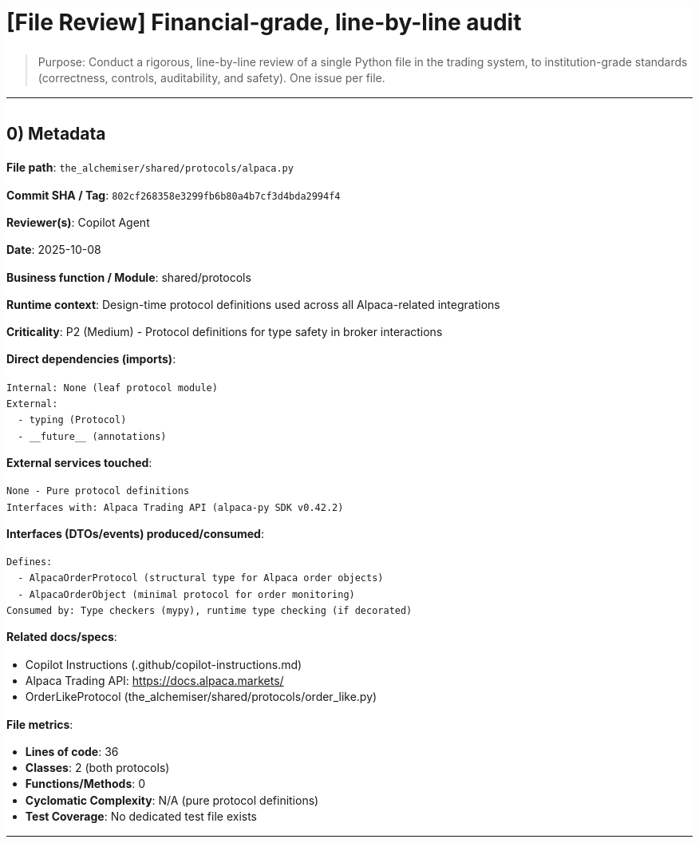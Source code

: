 # [File Review] Financial-grade, line-by-line audit

> Purpose: Conduct a rigorous, line-by-line review of a single Python file in the trading system, to institution-grade standards (correctness, controls, auditability, and safety). One issue per file.

---

## 0) Metadata

**File path**: `the_alchemiser/shared/protocols/alpaca.py`

**Commit SHA / Tag**: `802cf268358e3299fb6b80a4b7cf3d4bda2994f4`

**Reviewer(s)**: Copilot Agent

**Date**: 2025-10-08

**Business function / Module**: shared/protocols

**Runtime context**: Design-time protocol definitions used across all Alpaca-related integrations

**Criticality**: P2 (Medium) - Protocol definitions for type safety in broker interactions

**Direct dependencies (imports)**:
```
Internal: None (leaf protocol module)
External: 
  - typing (Protocol)
  - __future__ (annotations)
```

**External services touched**:
```
None - Pure protocol definitions
Interfaces with: Alpaca Trading API (alpaca-py SDK v0.42.2)
```

**Interfaces (DTOs/events) produced/consumed**:
```
Defines: 
  - AlpacaOrderProtocol (structural type for Alpaca order objects)
  - AlpacaOrderObject (minimal protocol for order monitoring)
Consumed by: Type checkers (mypy), runtime type checking (if decorated)
```

**Related docs/specs**:
- Copilot Instructions (.github/copilot-instructions.md)
- Alpaca Trading API: https://docs.alpaca.markets/
- OrderLikeProtocol (the_alchemiser/shared/protocols/order_like.py)

**File metrics**:
- **Lines of code**: 36
- **Classes**: 2 (both protocols)
- **Functions/Methods**: 0
- **Cyclomatic Complexity**: N/A (pure protocol definitions)
- **Test Coverage**: No dedicated test file exists

---